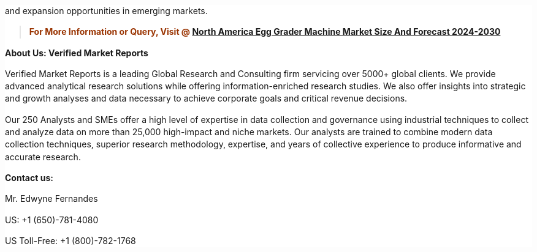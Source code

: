 and expansion opportunities in emerging markets.</p></body></html></p><blockquote><p><span style="color: #993300;"><strong>For More Information or Query, Visit @ <a href="https://www.verifiedmarketreports.com/product/egg-grader-machine-market/">North America Egg Grader Machine Market Size And Forecast 2024-2030</a></strong></span></p></blockquote><p><strong>About Us: Verified Market Reports</strong></p><p>Verified Market Reports is a leading Global Research and Consulting firm servicing over 5000+ global clients. We provide advanced analytical research solutions while offering information-enriched research studies. We also offer insights into strategic and growth analyses and data necessary to achieve corporate goals and critical revenue decisions.</p><p>Our 250 Analysts and SMEs offer a high level of expertise in data collection and governance using industrial techniques to collect and analyze data on more than 25,000 high-impact and niche markets. Our analysts are trained to combine modern data collection techniques, superior research methodology, expertise, and years of collective experience to produce informative and accurate research.</p><p><strong>Contact us:</strong></p><p>Mr. Edwyne Fernandes</p><p>US: +1 (650)-781-4080</p><p>US Toll-Free: +1 (800)-782-1768</p>
